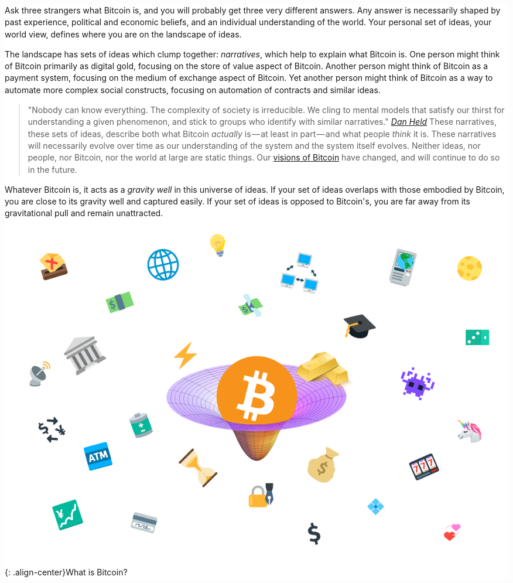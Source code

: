 Ask three strangers what Bitcoin is, and you will probably get three very different answers. Any answer is necessarily shaped by past experience, political and economic beliefs, and an individual understanding of the world. Your personal set of ideas, your world view, defines where you are on the landscape of ideas.

The landscape has sets of ideas which clump together: _narratives_, which help to explain what Bitcoin is. One person might think of Bitcoin primarily as digital gold, focusing on the store of value aspect of Bitcoin. Another person might think of Bitcoin as a payment system, focusing on the medium of exchange aspect of Bitcoin. Yet another person might think of Bitcoin as a way to automate more complex social constructs, focusing on automation of contracts and similar ideas.

> "Nobody can know everything. The complexity of society is irreducible. We cling to mental models that satisfy our thirst for understanding a given phenomenon, and stick to groups who identify with similar narratives."<cite> [Dan Held](https://tokeneconomy.co/quantum-narratives-859cde44401b)</cite> These narratives, these sets of ideas, describe both what Bitcoin _actually_ is — at least in part — and what people _think_ it is. These narratives will necessarily evolve over time as our understanding of the system and the system itself evolves. Neither ideas, nor people, nor Bitcoin, nor the world at large are static things. Our [visions of Bitcoin](https://uncommoncore.co/visions-of-bitcoin-how-major-bitcoin-narratives-changed-over-time/) have changed, and will continue to do so in the future.

Whatever Bitcoin is, it acts as a _gravity well_ in this universe of ideas. If your set of ideas overlaps with those embodied by Bitcoin, you are close to its gravity well and captured easily. If your set of ideas is opposed to Bitcoin's, you are far away from its gravitational pull and remain unattracted.

![](/assets/images/cy19/cy19q2m5/gigi-5.png){: .align-center}What is Bitcoin? 
